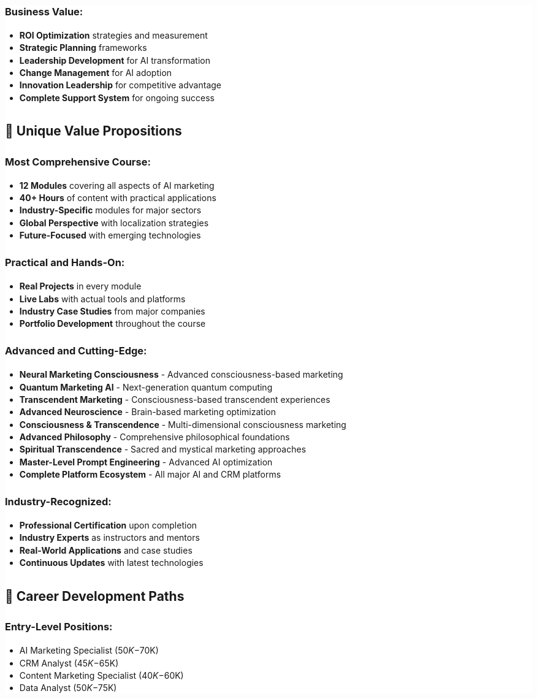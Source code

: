 ### **Business Value:**
- **ROI Optimization** strategies and measurement
- **Strategic Planning** frameworks
- **Leadership Development** for AI transformation
- **Change Management** for AI adoption
- **Innovation Leadership** for competitive advantage
- **Complete Support System** for ongoing success

## 🎯 **Unique Value Propositions**

### **Most Comprehensive Course:**
- **12 Modules** covering all aspects of AI marketing
- **40+ Hours** of content with practical applications
- **Industry-Specific** modules for major sectors
- **Global Perspective** with localization strategies
- **Future-Focused** with emerging technologies

### **Practical and Hands-On:**
- **Real Projects** in every module
- **Live Labs** with actual tools and platforms
- **Industry Case Studies** from major companies
- **Portfolio Development** throughout the course

### **Advanced and Cutting-Edge:**
- **Neural Marketing Consciousness** - Advanced consciousness-based marketing
- **Quantum Marketing AI** - Next-generation quantum computing
- **Transcendent Marketing** - Consciousness-based transcendent experiences
- **Advanced Neuroscience** - Brain-based marketing optimization
- **Consciousness & Transcendence** - Multi-dimensional consciousness marketing
- **Advanced Philosophy** - Comprehensive philosophical foundations
- **Spiritual Transcendence** - Sacred and mystical marketing approaches
- **Master-Level Prompt Engineering** - Advanced AI optimization
- **Complete Platform Ecosystem** - All major AI and CRM platforms

### **Industry-Recognized:**
- **Professional Certification** upon completion
- **Industry Experts** as instructors and mentors
- **Real-World Applications** and case studies
- **Continuous Updates** with latest technologies

## 🚀 **Career Development Paths**

### **Entry-Level Positions:**
- AI Marketing Specialist ($50K-$70K)
- CRM Analyst ($45K-$65K)
- Content Marketing Specialist ($40K-$60K)
- Data Analyst ($50K-$75K)

